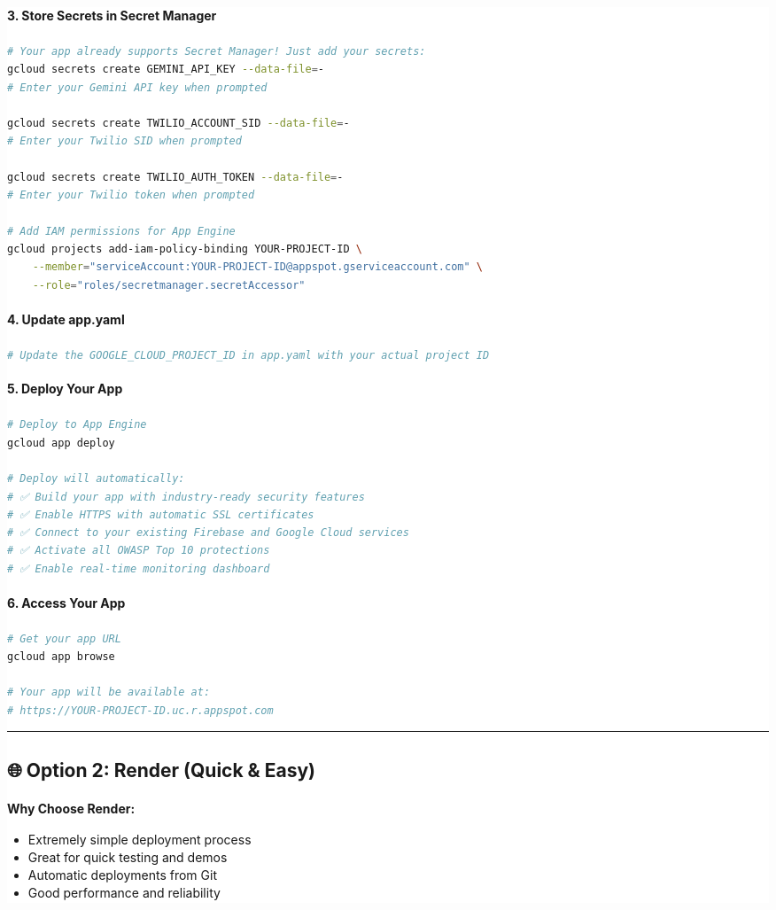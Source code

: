 #### 3. Store Secrets in Secret Manager
```bash
# Your app already supports Secret Manager! Just add your secrets:
gcloud secrets create GEMINI_API_KEY --data-file=-
# Enter your Gemini API key when prompted

gcloud secrets create TWILIO_ACCOUNT_SID --data-file=-
# Enter your Twilio SID when prompted

gcloud secrets create TWILIO_AUTH_TOKEN --data-file=-
# Enter your Twilio token when prompted

# Add IAM permissions for App Engine
gcloud projects add-iam-policy-binding YOUR-PROJECT-ID \
    --member="serviceAccount:YOUR-PROJECT-ID@appspot.gserviceaccount.com" \
    --role="roles/secretmanager.secretAccessor"
```

#### 4. Update app.yaml
```yaml
# Update the GOOGLE_CLOUD_PROJECT_ID in app.yaml with your actual project ID
```

#### 5. Deploy Your App
```bash
# Deploy to App Engine
gcloud app deploy

# Deploy will automatically:
# ✅ Build your app with industry-ready security features
# ✅ Enable HTTPS with automatic SSL certificates
# ✅ Connect to your existing Firebase and Google Cloud services
# ✅ Activate all OWASP Top 10 protections
# ✅ Enable real-time monitoring dashboard
```

#### 6. Access Your App
```bash
# Get your app URL
gcloud app browse

# Your app will be available at:
# https://YOUR-PROJECT-ID.uc.r.appspot.com
```

---

## 🌐 Option 2: Render (Quick & Easy)

**Why Choose Render:**
- Extremely simple deployment process
- Great for quick testing and demos
- Automatic deployments from Git
- Good performance and reliability
